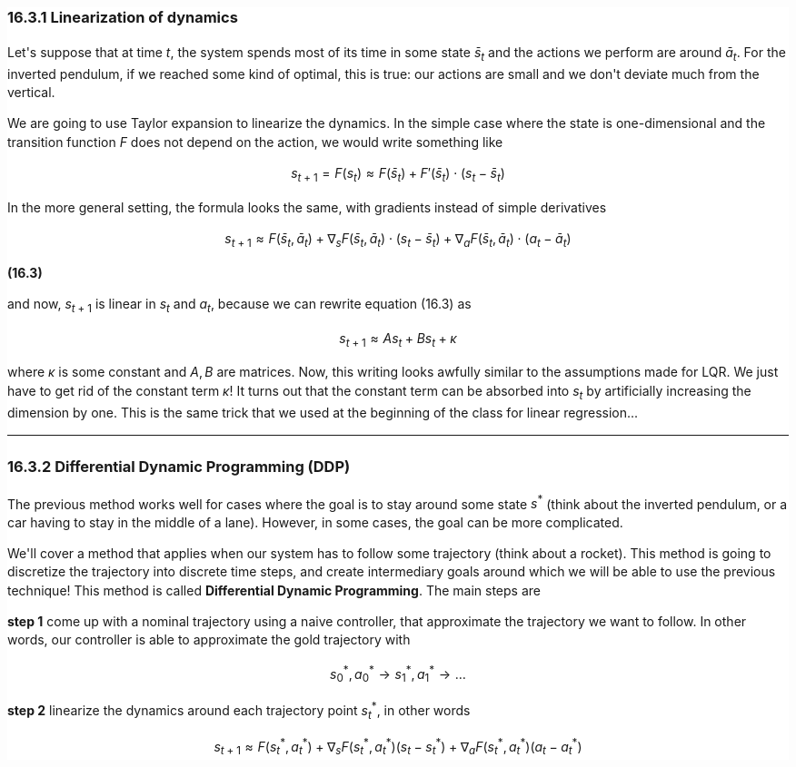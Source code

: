 ### 16.3.1 Linearization of dynamics

Let's suppose that at time $t$, the system spends most of its time in some state $\bar{s}_t$ and the actions we perform are around $\bar{a}_t$. For the inverted pendulum, if we reached some kind of optimal, this is true: our actions are small and we don't deviate much from the vertical.

We are going to use Taylor expansion to linearize the dynamics. In the simple case where the state is one-dimensional and the transition function $F$ does not depend on the action, we would write something like

```math
s_{t+1} = F(s_t) \approx F(\bar{s}_t) + F'(\bar{s}_t) \cdot (s_t - \bar{s}_t)
```

In the more general setting, the formula looks the same, with gradients instead of simple derivatives

```math
s_{t+1} \approx F(\bar{s}_t, \bar{a}_t) + \nabla_s F(\bar{s}_t, \bar{a}_t) \cdot (s_t - \bar{s}_t) + \nabla_a F(\bar{s}_t, \bar{a}_t) \cdot (a_t - \bar{a}_t)
```
**(16.3)**

and now, $s_{t+1}$ is linear in $s_t$ and $a_t$, because we can rewrite equation (16.3) as

```math
s_{t+1} \approx A s_t + B s_t + \kappa
```

where $\kappa$ is some constant and $A, B$ are matrices. Now, this writing looks awfully similar to the assumptions made for LQR. We just have to get rid of the constant term $\kappa$! It turns out that the constant term can be absorbed into $s_t$ by artificially increasing the dimension by one. This is the same trick that we used at the beginning of the class for linear regression...

---

### 16.3.2 Differential Dynamic Programming (DDP)

The previous method works well for cases where the goal is to stay around some state $s^*$ (think about the inverted pendulum, or a car having to stay in the middle of a lane). However, in some cases, the goal can be more complicated.

We'll cover a method that applies when our system has to follow some trajectory (think about a rocket). This method is going to discretize the trajectory into discrete time steps, and create intermediary goals around which we will be able to use the previous technique! This method is called **Differential Dynamic Programming**. The main steps are

**step 1** come up with a nominal trajectory using a naive controller, that approximate the trajectory we want to follow. In other words, our controller is able to approximate the gold trajectory with

```math
s^*_0, a^*_0 \to s^*_1, a^*_1 \to \ldots
```

**step 2** linearize the dynamics around each trajectory point $s^*_t$, in other words

```math
s_{t+1} \approx F(s^*_t, a^*_t) + \nabla_s F(s^*_t, a^*_t)(s_t - s^*_t) + \nabla_a F(s^*_t, a^*_t)(a_t - a^*_t)
```

